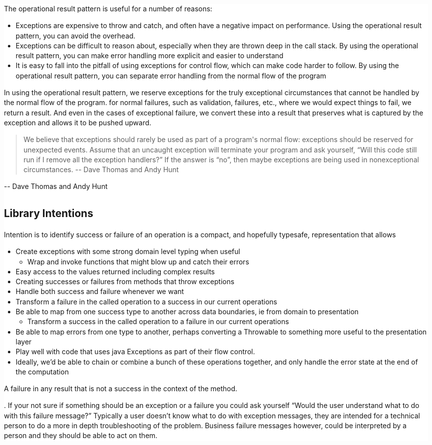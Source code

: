 The operational result pattern is useful for a number of reasons:
* Exceptions are expensive to throw and catch, and often have a negative impact on performance. Using the operational result pattern, you can avoid the overhead. 
* Exceptions can be difficult to reason about, especially when they are thrown deep in the call stack. By using the operational result pattern, you can make error handling more explicit and easier to understand
* It is easy to fall into the pitfall of using exceptions for control flow, which can make code harder to follow. By using the operational result pattern, you can separate error handling from the normal flow of the program

In using the operational result pattern, we reserve exceptions for the truly exceptional circumstances that 
cannot be handled by the normal flow of the program. for normal failures, such as validation, failures, etc., where we would expect things to fail, we return a result. 
And even in the cases of exceptional failure, we convert these into a result that preserves what is captured by the exception and allows it to be pushed upward.

>
> We believe that exceptions should rarely be used as part of a program's normal flow:
> exceptions should be reserved for unexpected events. Assume that an uncaught exception 
> will terminate your program and ask yourself, 
> “Will this code still run if I remove all the exception handlers?” 
> If the answer is “no”, then maybe exceptions are being used in nonexceptional circumstances.
> -- Dave Thomas and Andy Hunt
> 

-- Dave Thomas and Andy Hunt

## Library Intentions 

Intention is to identify success or failure of an operation is a compact, and hopefully typesafe,
representation that allows 

* Create exceptions with some strong domain level typing when useful
    *  Wrap and invoke functions that might blow up and catch their errors
* Easy access to the values returned including complex results
* Creating successes or failures from methods that throw exceptions
* Handle both success and failure whenever we want
* Transform a failure in the called operation to a success in our current operations
* Be able to map from one success type to another across data boundaries, ie from domain to presentation
    * Transform a success in the called operation to a failure in our current operations
* Be able to map errors from one type to another, perhaps converting a Throwable to something more useful to the presentation layer
* Play well with code that uses java Exceptions as part of their flow control.
* Ideally, we’d be able to chain or combine a bunch of these operations together, and only handle the error state at the end of the computation

A failure in any result that is not a success in the context of the method.

. If your not sure if something should be an exception or a failure you could ask yourself “Would the user understand what to do with this failure message?”
Typically a user doesn’t know what to do with exception messages, they are intended for a technical person to do a more in depth troubleshooting of
the problem. Business failure messages however, could be interpreted by a person and they should be able to act on them.
